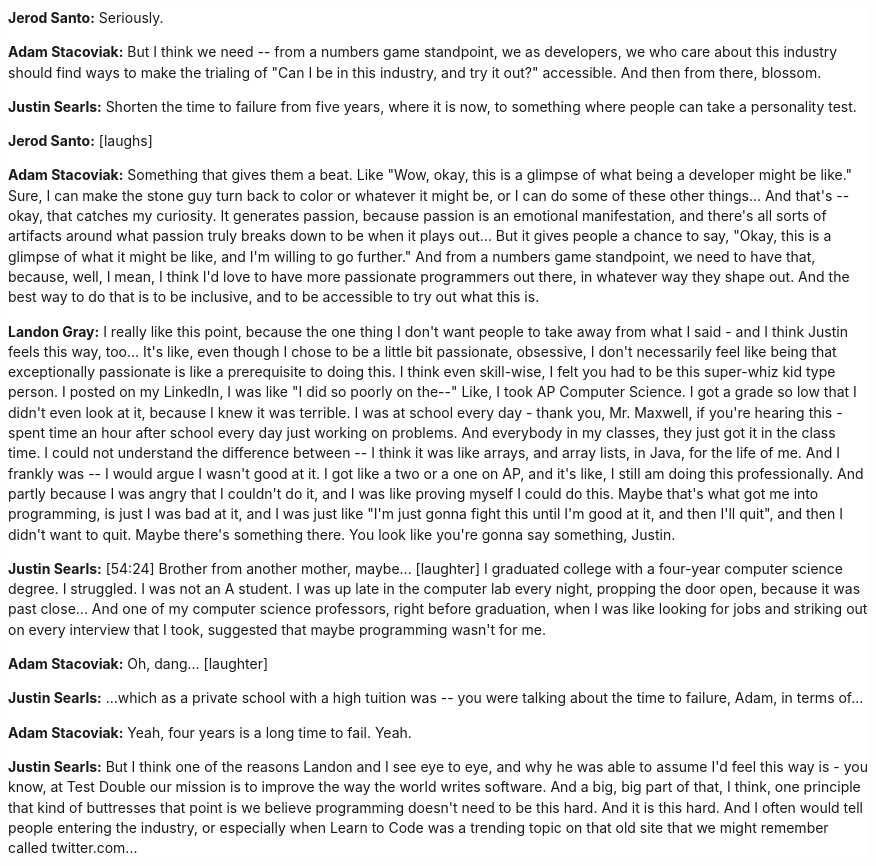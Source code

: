 **Jerod Santo:** Seriously.

**Adam Stacoviak:** But I think we need -- from a numbers game standpoint, we as developers, we who care about this industry should find ways to make the trialing of "Can I be in this industry, and try it out?" accessible. And then from there, blossom.

**Justin Searls:** Shorten the time to failure from five years, where it is now, to something where people can take a personality test.

**Jerod Santo:** \[laughs\]

**Adam Stacoviak:** Something that gives them a beat. Like "Wow, okay, this is a glimpse of what being a developer might be like." Sure, I can make the stone guy turn back to color or whatever it might be, or I can do some of these other things... And that's -- okay, that catches my curiosity. It generates passion, because passion is an emotional manifestation, and there's all sorts of artifacts around what passion truly breaks down to be when it plays out... But it gives people a chance to say, "Okay, this is a glimpse of what it might be like, and I'm willing to go further." And from a numbers game standpoint, we need to have that, because, well, I mean, I think I'd love to have more passionate programmers out there, in whatever way they shape out. And the best way to do that is to be inclusive, and to be accessible to try out what this is.

**Landon Gray:** I really like this point, because the one thing I don't want people to take away from what I said - and I think Justin feels this way, too... It's like, even though I chose to be a little bit passionate, obsessive, I don't necessarily feel like being that exceptionally passionate is like a prerequisite to doing this. I think even skill-wise, I felt you had to be this super-whiz kid type person. I posted on my LinkedIn, I was like "I did so poorly on the--" Like, I took AP Computer Science. I got a grade so low that I didn't even look at it, because I knew it was terrible. I was at school every day - thank you, Mr. Maxwell, if you're hearing this - spent time an hour after school every day just working on problems. And everybody in my classes, they just got it in the class time. I could not understand the difference between -- I think it was like arrays, and array lists, in Java, for the life of me. And I frankly was -- I would argue I wasn't good at it. I got like a two or a one on AP, and it's like, I still am doing this professionally. And partly because I was angry that I couldn't do it, and I was like proving myself I could do this. Maybe that's what got me into programming, is just I was bad at it, and I was just like "I'm just gonna fight this until I'm good at it, and then I'll quit", and then I didn't want to quit. Maybe there's something there. You look like you're gonna say something, Justin.

**Justin Searls:** \[54:24\] Brother from another mother, maybe... \[laughter\] I graduated college with a four-year computer science degree. I struggled. I was not an A student. I was up late in the computer lab every night, propping the door open, because it was past close... And one of my computer science professors, right before graduation, when I was like looking for jobs and striking out on every interview that I took, suggested that maybe programming wasn't for me.

**Adam Stacoviak:** Oh, dang... \[laughter\]

**Justin Searls:** ...which as a private school with a high tuition was -- you were talking about the time to failure, Adam, in terms of...

**Adam Stacoviak:** Yeah, four years is a long time to fail. Yeah.

**Justin Searls:** But I think one of the reasons Landon and I see eye to eye, and why he was able to assume I'd feel this way is - you know, at Test Double our mission is to improve the way the world writes software. And a big, big part of that, I think, one principle that kind of buttresses that point is we believe programming doesn't need to be this hard. And it is this hard. And I often would tell people entering the industry, or especially when Learn to Code was a trending topic on that old site that we might remember called twitter.com...
